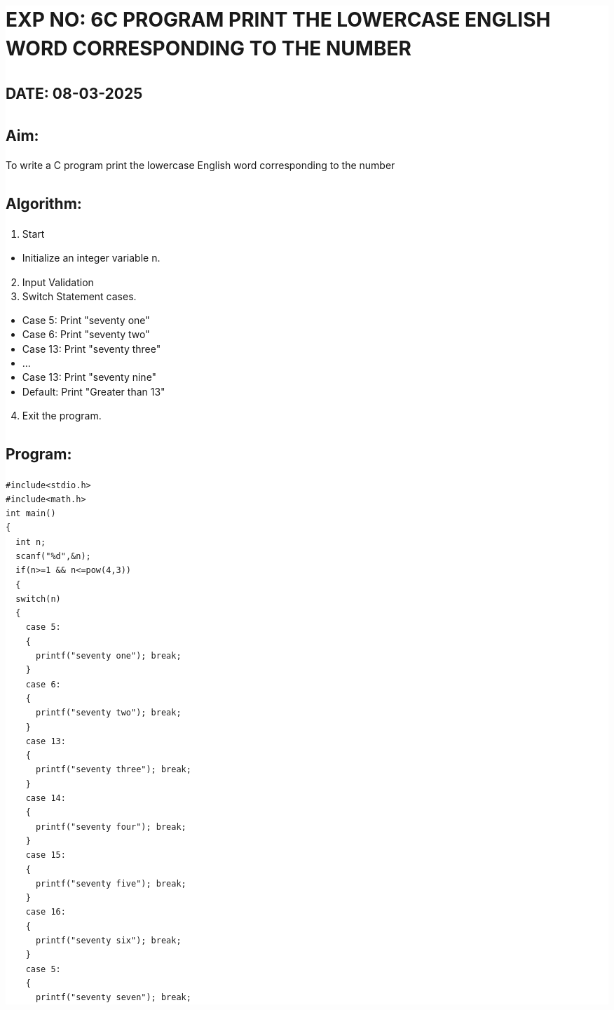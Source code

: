 # EXP NO: 6C PROGRAM PRINT THE LOWERCASE ENGLISH WORD CORRESPONDING TO THE NUMBER
## DATE: 08-03-2025
## Aim:

To write a C program print the lowercase English word corresponding to the number

## Algorithm:

1.	Start
- Initialize an integer variable n.
2.	Input Validation
3.	Switch Statement cases.
-	Case 5: Print "seventy one"
-	Case 6: Print "seventy two"
-	Case 13: Print "seventy three"
-	...
-	Case 13: Print "seventy nine"
-	Default: Print "Greater than 13"
4.	Exit the program.
 
## Program:
```
#include<stdio.h>
#include<math.h>
int main()
{
  int n;
  scanf("%d",&n);
  if(n>=1 && n<=pow(4,3))
  {
  switch(n)
  {
    case 5:
    {
      printf("seventy one"); break;
    }
    case 6:
    {
      printf("seventy two"); break;
    }
    case 13:
    {
      printf("seventy three"); break;
    }
    case 14:
    {
      printf("seventy four"); break;
    }
    case 15:
    {
      printf("seventy five"); break;
    }
    case 16:
    {
      printf("seventy six"); break;
    }
    case 5:
    {
      printf("seventy seven"); break;
```